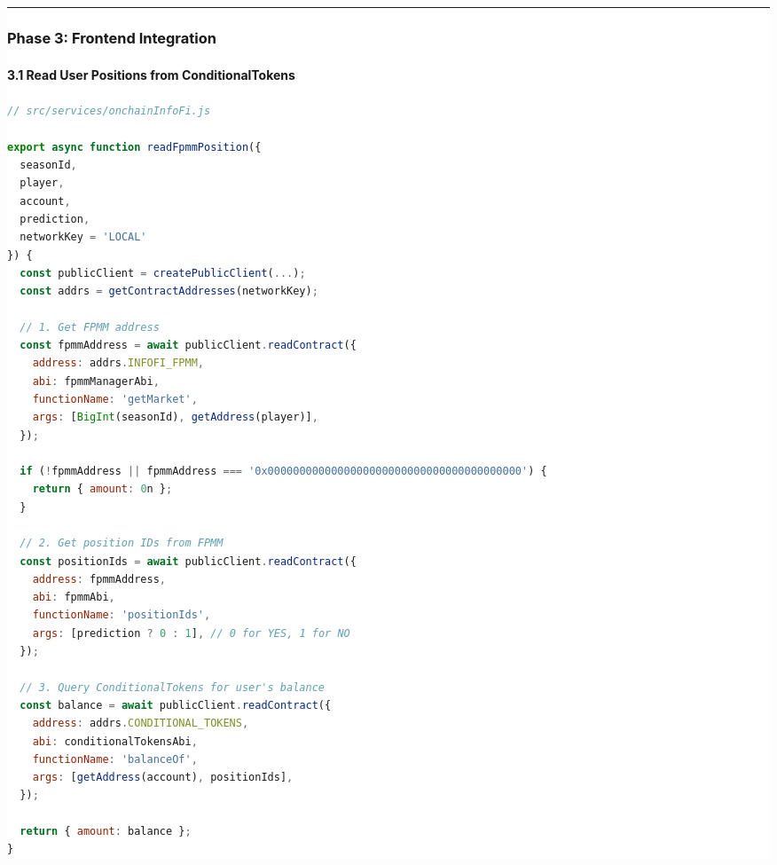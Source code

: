 ```solidity
```

---

### Phase 3: Frontend Integration

#### 3.1 Read User Positions from ConditionalTokens

```javascript
// src/services/onchainInfoFi.js

export async function readFpmmPosition({ 
  seasonId, 
  player, 
  account, 
  prediction, 
  networkKey = 'LOCAL' 
}) {
  const publicClient = createPublicClient(...);
  const addrs = getContractAddresses(networkKey);
  
  // 1. Get FPMM address
  const fpmmAddress = await publicClient.readContract({
    address: addrs.INFOFI_FPMM,
    abi: fpmmManagerAbi,
    functionName: 'getMarket',
    args: [BigInt(seasonId), getAddress(player)],
  });
  
  if (!fpmmAddress || fpmmAddress === '0x0000000000000000000000000000000000000000') {
    return { amount: 0n };
  }
  
  // 2. Get position IDs from FPMM
  const positionIds = await publicClient.readContract({
    address: fpmmAddress,
    abi: fpmmAbi,
    functionName: 'positionIds',
    args: [prediction ? 0 : 1], // 0 for YES, 1 for NO
  });
  
  // 3. Query ConditionalTokens for user's balance
  const balance = await publicClient.readContract({
    address: addrs.CONDITIONAL_TOKENS,
    abi: conditionalTokensAbi,
    functionName: 'balanceOf',
    args: [getAddress(account), positionIds],
  });
  
  return { amount: balance };
}
```
